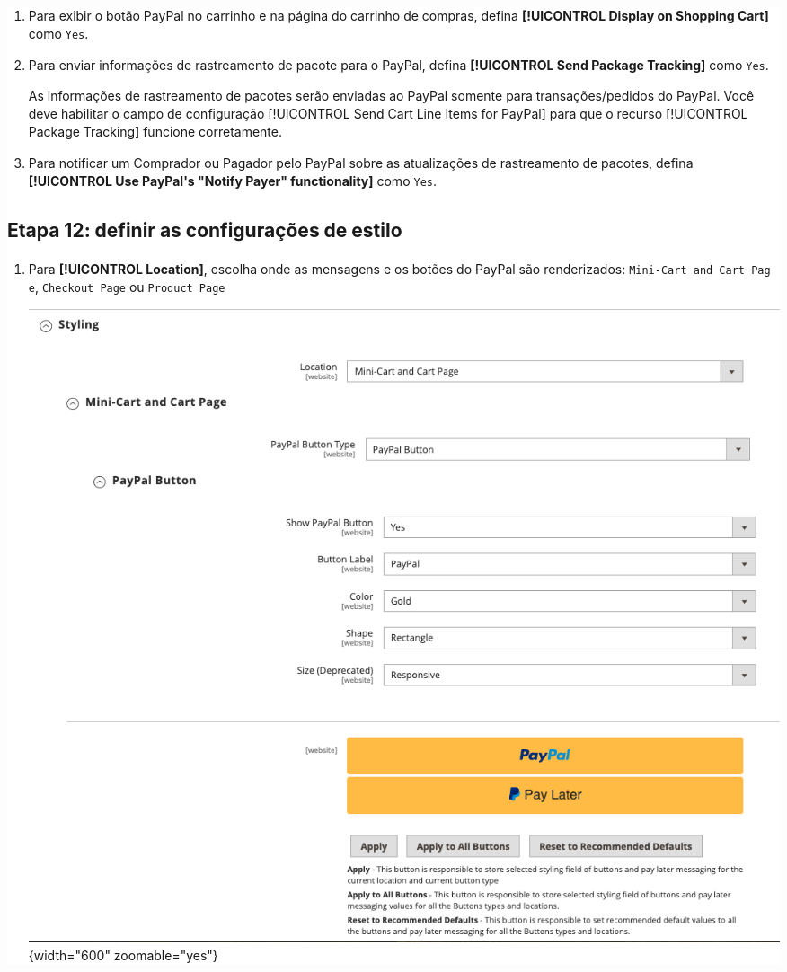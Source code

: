 1. Para exibir o botão PayPal no carrinho e na página do carrinho de compras, defina **[!UICONTROL Display on Shopping Cart]** como `Yes`.

1. Para enviar informações de rastreamento de pacote para o PayPal, defina **[!UICONTROL Send Package Tracking]** como `Yes`.

   As informações de rastreamento de pacotes serão enviadas ao PayPal somente para transações/pedidos do PayPal. Você deve habilitar o campo de configuração [!UICONTROL Send Cart Line Items for PayPal] para que o recurso [!UICONTROL Package Tracking] funcione corretamente.

1. Para notificar um Comprador ou Pagador pelo PayPal sobre as atualizações de rastreamento de pacotes, defina **[!UICONTROL Use PayPal's "Notify Payer" functionality]** como `Yes`.

## Etapa 12: definir as configurações de estilo

1. Para **[!UICONTROL Location]**, escolha onde as mensagens e os botões do PayPal são renderizados: `Mini-Cart and Cart Page`, `Checkout Page` ou `Product Page`

   ![Configurações de Estilo do PayPal](../configuration-reference/sales/assets/payment-methods-braintree-paypal-styling.png){width="600" zoomable="yes"}


[1]: https://www.braintreepayments.com/
[2]: https://developers.braintreepayments.com/reference/general/testing/php